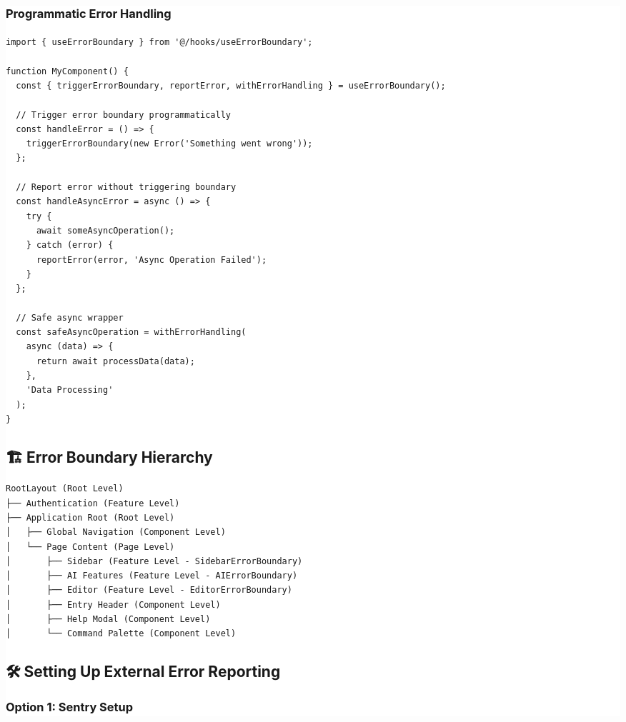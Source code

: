 ### Programmatic Error Handling
```tsx
import { useErrorBoundary } from '@/hooks/useErrorBoundary';

function MyComponent() {
  const { triggerErrorBoundary, reportError, withErrorHandling } = useErrorBoundary();
  
  // Trigger error boundary programmatically
  const handleError = () => {
    triggerErrorBoundary(new Error('Something went wrong'));
  };
  
  // Report error without triggering boundary
  const handleAsyncError = async () => {
    try {
      await someAsyncOperation();
    } catch (error) {
      reportError(error, 'Async Operation Failed');
    }
  };
  
  // Safe async wrapper
  const safeAsyncOperation = withErrorHandling(
    async (data) => {
      return await processData(data);
    },
    'Data Processing'
  );
}
```

## 🏗️ Error Boundary Hierarchy

```
RootLayout (Root Level)
├── Authentication (Feature Level)
├── Application Root (Root Level)
│   ├── Global Navigation (Component Level)
│   └── Page Content (Page Level)
│       ├── Sidebar (Feature Level - SidebarErrorBoundary)
│       ├── AI Features (Feature Level - AIErrorBoundary)
│       ├── Editor (Feature Level - EditorErrorBoundary)
│       ├── Entry Header (Component Level)
│       ├── Help Modal (Component Level)
│       └── Command Palette (Component Level)
```

## 🛠️ Setting Up External Error Reporting

### Option 1: Sentry Setup

